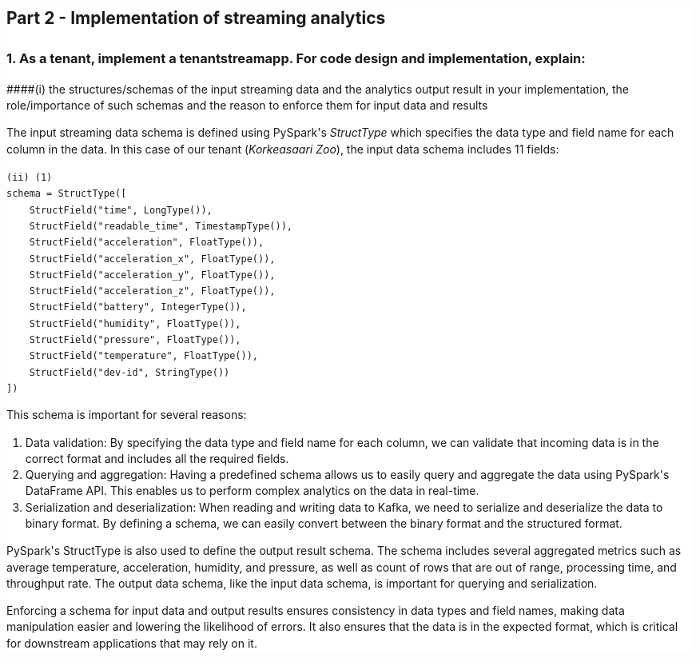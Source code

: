 ## Part 2 - Implementation of streaming analytics

### 1. As a tenant, implement a tenantstreamapp. For code design and implementation, explain: 

####(i) the structures/schemas of the input streaming data and the analytics output result in your implementation, the role/importance of such schemas and the reason to enforce them for input data and results

The input streaming data schema is defined using PySpark's _StructType_ which specifies the data type and field name 
for each column in the data. In this case of our tenant (_Korkeasaari Zoo_), the input data schema includes 11 fields:
    
    (ii) (1)
    schema = StructType([
        StructField("time", LongType()),
        StructField("readable_time", TimestampType()),
        StructField("acceleration", FloatType()),
        StructField("acceleration_x", FloatType()),
        StructField("acceleration_y", FloatType()),
        StructField("acceleration_z", FloatType()),
        StructField("battery", IntegerType()),
        StructField("humidity", FloatType()),
        StructField("pressure", FloatType()),
        StructField("temperature", FloatType()),
        StructField("dev-id", StringType())
    ])

This schema is important for several reasons:

1. Data validation: By specifying the data type and field name for each column, we can validate that incoming data is 
in the correct format and includes all the required fields.
2. Querying and aggregation: Having a predefined schema allows us to easily query and aggregate the data using 
PySpark's DataFrame API. This enables us to perform complex analytics on the data in real-time.
3. Serialization and deserialization: When reading and writing data to Kafka, we need to serialize and deserialize the 
data to binary format. By defining a schema, we can easily convert between the binary format and the structured format.

PySpark's StructType is also used to define the output result schema. The schema includes several aggregated 
metrics such as average temperature, acceleration, humidity, and pressure, as well as count of rows that are out 
of range, processing time, and throughput rate. The output data schema, like the input data schema, is important 
for querying and serialization.

Enforcing a schema for input data and output results ensures consistency in data types and field names, making 
data manipulation easier and lowering the likelihood of errors. It also ensures that the data is in the expected 
format, which is critical for downstream applications that may rely on it.
